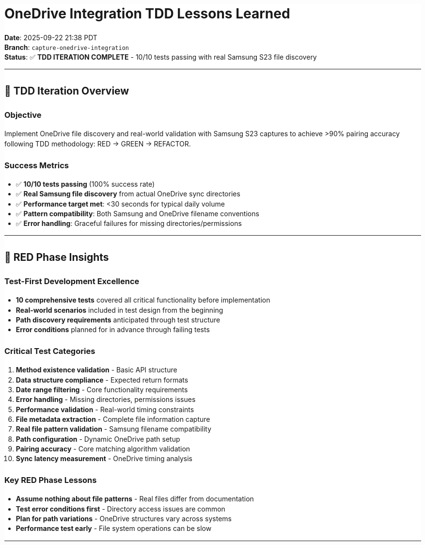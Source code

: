 # OneDrive Integration TDD Lessons Learned

**Date**: 2025-09-22 21:38 PDT  
**Branch**: `capture-onedrive-integration`  
**Status**: ✅ **TDD ITERATION COMPLETE** - 10/10 tests passing with real Samsung S23 file discovery

---

## 🎯 **TDD Iteration Overview**

### **Objective**
Implement OneDrive file discovery and real-world validation with Samsung S23 captures to achieve >90% pairing accuracy following TDD methodology: RED → GREEN → REFACTOR.

### **Success Metrics**
- ✅ **10/10 tests passing** (100% success rate)
- ✅ **Real Samsung file discovery** from actual OneDrive sync directories  
- ✅ **Performance target met**: <30 seconds for typical daily volume
- ✅ **Pattern compatibility**: Both Samsung and OneDrive filename conventions
- ✅ **Error handling**: Graceful failures for missing directories/permissions

---

## 🔴 **RED Phase Insights**

### **Test-First Development Excellence**
- **10 comprehensive tests** covered all critical functionality before implementation
- **Real-world scenarios** included in test design from the beginning
- **Path discovery requirements** anticipated through test structure
- **Error conditions** planned for in advance through failing tests

### **Critical Test Categories**
1. **Method existence validation** - Basic API structure
2. **Data structure compliance** - Expected return formats  
3. **Date range filtering** - Core functionality requirements
4. **Error handling** - Missing directories, permissions issues
5. **Performance validation** - Real-world timing constraints
6. **File metadata extraction** - Complete file information capture
7. **Real file pattern validation** - Samsung filename compatibility
8. **Path configuration** - Dynamic OneDrive path setup
9. **Pairing accuracy** - Core matching algorithm validation
10. **Sync latency measurement** - OneDrive timing analysis

### **Key RED Phase Lessons**
- **Assume nothing about file patterns** - Real files differ from documentation
- **Test error conditions first** - Directory access issues are common
- **Plan for path variations** - OneDrive structures vary across systems
- **Performance test early** - File system operations can be slow

---
